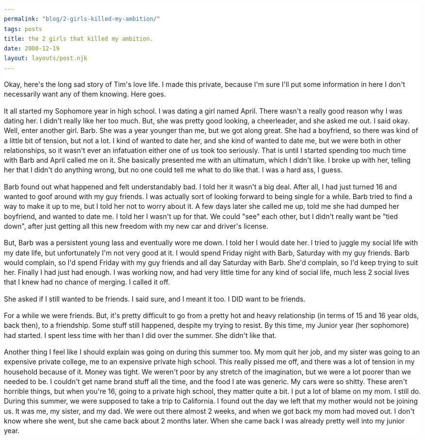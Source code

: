 ```yaml
---
permalink: "blog/2-girls-killed-my-ambition/"
tags: posts
title: the 2 girls that killed my ambition.
date: 2000-12-19
layout: layouts/post.njk
---
```


Okay, here's the long sad story of Tim's love life. I made this private, because I'm sure I'll put some information in here I don't necessarily want any of them knowing. Here goes.

It all started my Sophomore year in high school. I was dating a girl named April. There wasn't a really good reason why I was dating her. I didn't really like her too much. But, she was pretty good looking, a cheerleader, and she asked me out. I said okay. Well, enter another girl. Barb. She was a year younger than me, but we got along great. She had a boyfriend, so there was kind of a little bit of tension, but not a lot. I kind of wanted to date her, and she kind of wanted to date me, but we were both in other relationships, so it wasn't ever an infatuation either one of us took too seriously. That is until I started spending too much time with Barb and April called me on it. She basically presented me with an ultimatum, which I didn't like. I broke up with her, telling her that I didn't do anything wrong, but no one could tell me what to do like that. I was a hard ass, I guess.

Barb found out what happened and felt understandably bad. I told her it wasn't a big deal. After all, I had just turned 16 and wanted to goof around with my guy friends. I was actually sort of looking forward to being single for a while. Barb tried to find a way to make it up to me, but I told her not to worry about it. A few days later she called me up, told me she had dumped her boyfriend, and wanted to date me. I told her I wasn't up for that. We could "see" each other, but I didn't really want be "tied down", after just getting all this new freedom with my new car and driver's license.

But, Barb was a persistent young lass and eventually wore me down. I told her I would date her. I tried to juggle my social life with my date life, but unfortunately I'm not very good at it. I would spend Friday night with Barb, Saturday with my guy friends. Barb would complain, so I'd spend Friday with my guy friends and all day Saturday with Barb. She'd complain, so I'd keep trying to suit her. Finally I had just had enough. I was working now, and had very little time for any kind of social life, much less 2 social lives that I knew had no chance of merging. I called it off. 

She asked if I still wanted to be friends. I said sure, and I meant it too. I DID want to be friends. 

For a while we were friends. But, it's pretty difficult to go from a pretty hot and heavy relationship (in terms of 15 and 16 year olds, back then), to a friendship. Some stuff still happened, despite my trying to resist. By this time, my Junior year (her sophomore) had started. I spent less time with her than I did over the summer. She didn't like that.

Another thing I feel like I should explain was going on during this summer too. My mom quit her job, and my sister was going to an expensive private college, me to an expensive private high school. This really pissed me off, and there was a lot of tension in my household because of it. Money was tight. We weren't poor by any stretch of the imagination, but we were a lot poorer than we needed to be. I couldn't get name brand stuff all the time, and the food I ate was generic. My cars were so shitty. These aren't horrible things, but when you're 16, going to a private high school, they matter quite a bit. I put a lot of blame on my mom. I still do. During this summer, we were supposed to take a trip to California. I found out the day we left that my mother would not be joining us. It was me, my sister, and my dad. We were out there almost 2 weeks, and when we got back my mom had moved out. I don't know where she went, but she came back about 2 months later. When she came back I was already pretty well into my junior year. 
